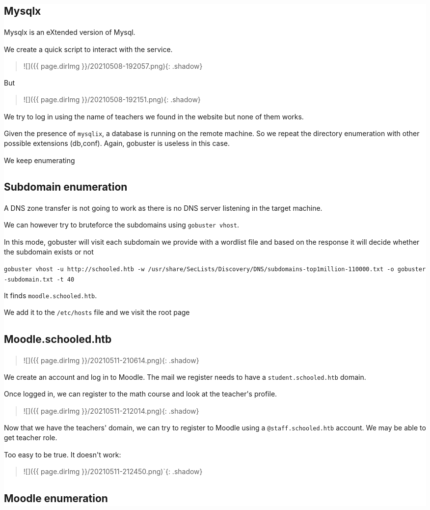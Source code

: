 ## Mysqlx

Mysqlx is an eXtended version of Mysql. 

We create a quick script to interact with the service.

>![]({{ page.dirImg }}/20210508-192057.png){: .shadow}

But

>![]({{ page.dirImg }}/20210508-192151.png){: .shadow}


We try to log in using the name of teachers we found in the website but none of them works. 

Given the presence of `mysqlix`, a database is running on the remote machine. So we repeat the directory enumeration with other possible extensions (db,conf). Again, gobuster is useless in this case.

We keep enumerating

## Subdomain enumeration 

A DNS zone transfer is not going to work as there is no DNS server listening in the target machine.

We can however try to bruteforce the subdomains using `gobuster vhost`. 

In this mode, gobuster will visit each subdomain we provide with a wordlist file and based on the response it will decide whether the subdomain exists or not


```
gobuster vhost -u http://schooled.htb -w /usr/share/SecLists/Discovery/DNS/subdomains-top1million-110000.txt -o gobuster-subdomain.txt -t 40
```

It finds `moodle.schooled.htb`.

We add it to the `/etc/hosts` file and we visit the root page

## Moodle.schooled.htb

>![]({{ page.dirImg }}/20210511-210614.png){: .shadow}


We create an account and log in to Moodle.
The mail we register needs to have a  `student.schooled.htb` domain.

Once logged in, we can register to the math course and look at the teacher's profile. 

>![]({{ page.dirImg }}/20210511-212014.png){: .shadow}

Now that we have the teachers' domain, we can try to register to Moodle using a `@staff.schooled.htb` account. We may be able to get  teacher role.

Too easy to be true. It doesn't work:
>![]({{ page.dirImg }}/20210511-212450.png)`{: .shadow}


## Moodle enumeration
